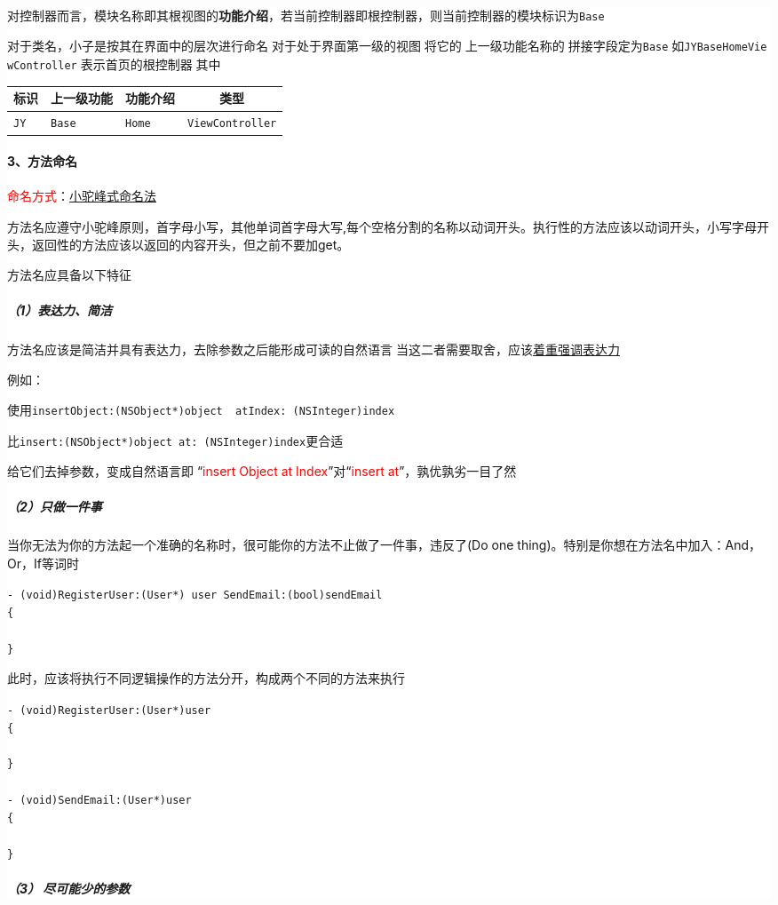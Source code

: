 对控制器而言，模块名称即其根视图的**功能介绍**，若当前控制器即根控制器，则当前控制器的模块标识为`Base`

对于类名，小子是按其在界面中的层次进行命名
对于处于界面第一级的视图 将它的 上一级功能名称的 拼接字段定为`Base`
如`JYBaseHomeViewController` 表示首页的根控制器
其中

标识 |上一级功能 | 功能介绍 | 类型
--- | ---|---|---
`JY` |`Base`|`Home` |`ViewController`

#### 3、方法命名

<span style="color:#F00">命名方式</span>：[小驼峰式命名法](#named_02)

方法名应遵守小驼峰原则，首字母小写，其他单词首字母大写,每个空格分割的名称以动词开头。执行性的方法应该以动词开头，小写字母开头，返回性的方法应该以返回的内容开头，但之前不要加get。

方法名应具备以下特征
##### （1）表达力、简洁

方法名应该是简洁并具有表达力，去除参数之后能形成可读的自然语言
当这二者需要取舍，应该[着重强调表达力](#TEDC_01)

例如：

使用`insertObject:(NSObject*)object  atIndex: (NSInteger)index `

比`insert:(NSObject*)object at: (NSInteger)index`更合适

给它们去掉参数，变成自然语言即 “<span style="color:#F00">insert Object at Index</span>”对“<span style="color:#F00">insert at</span>”，孰优孰劣一目了然

##### （2）只做一件事

当你无法为你的方法起一个准确的名称时，很可能你的方法不止做了一件事，违反了(Do one thing)。特别是你想在方法名中加入：And，Or，If等词时

```
- (void)RegisterUser:(User*) user SendEmail:(bool)sendEmail
{
    
}
```

此时，应该将执行不同逻辑操作的方法分开，构成两个不同的方法来执行

```
- (void)RegisterUser:(User*)user
{

}

- (void)SendEmail:(User*)user
{

}
```

##### （3） 尽可能少的参数

